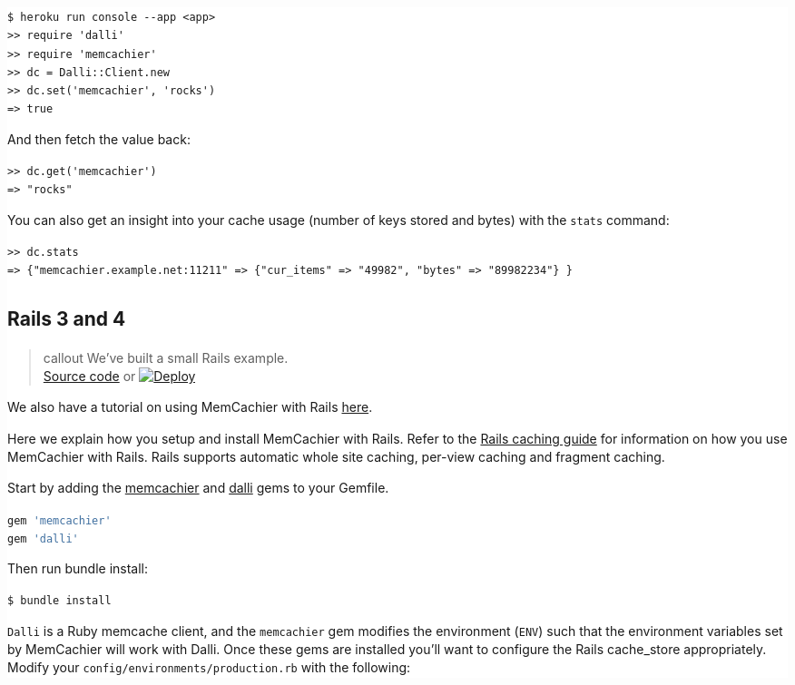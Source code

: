 ```term
$ heroku run console --app <app>
>> require 'dalli'
>> require 'memcachier'
>> dc = Dalli::Client.new
>> dc.set('memcachier', 'rocks')
=> true
```

And then fetch the value back:

```term
>> dc.get('memcachier')
=> "rocks"
```

You can also get an insight into your cache usage (number of keys
stored and bytes) with the `stats` command:

```term
>> dc.stats
=> {"memcachier.example.net:11211" => {"cur_items" => "49982", "bytes" => "89982234"} }
```

## Rails 3 and 4

>callout
>We’ve built a small Rails example. <br>
><a class="github-source-code" href="https://github.com/memcachier/examples-rails">Source code</a> or
[![Deploy](https://www.herokucdn.com/deploy/button.png)](https://heroku.com/deploy?template=https://github.com/memcachier/examples-rails)

We also have a tutorial on using MemCachier with Rails [here](building-a-rails-3-application-with-memcache).

Here we explain how you setup and install MemCachier with Rails. Refer
to the [Rails caching
guide](https://docs.djangoproject.com/en/dev/topics/cache/#the-per-site-cache)
for information on how you use MemCachier with Rails. Rails supports
automatic whole site caching, per-view caching and fragment caching.

Start by adding the
[memcachier](http://github.com/memcachier/memcachier-gem) and
[dalli](http://github.com/mperham/dalli) gems to your Gemfile.

```ruby
gem 'memcachier'
gem 'dalli'
```

Then run bundle install:

```term
$ bundle install
```

`Dalli` is a Ruby memcache client, and the `memcachier` gem modifies
the environment (`ENV`) such that the environment variables set by
MemCachier will work with Dalli. Once these gems are installed you’ll
want to configure the Rails cache_store appropriately. Modify your
`config/environments/production.rb` with the following:

